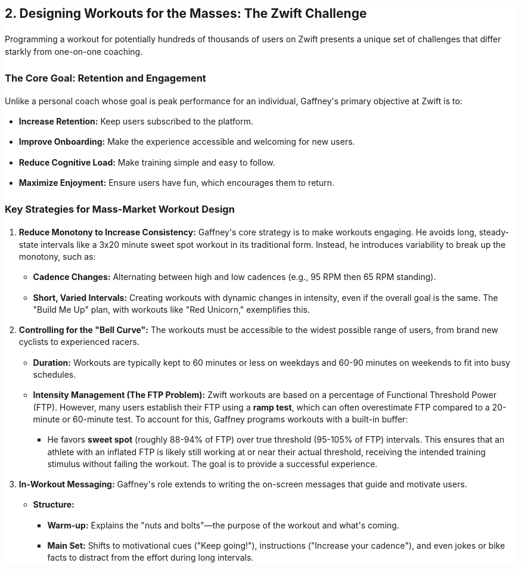 ## 2. Designing Workouts for the Masses: The Zwift Challenge

Programming a workout for potentially hundreds of thousands of users on Zwift presents a unique set of challenges that differ starkly from one-on-one coaching.

### The Core Goal: Retention and Engagement

Unlike a personal coach whose goal is peak performance for an individual, Gaffney's primary objective at Zwift is to:

-   **Increase Retention:** Keep users subscribed to the platform.
    
-   **Improve Onboarding:** Make the experience accessible and welcoming for new users.
    
-   **Reduce Cognitive Load:** Make training simple and easy to follow.
    
-   **Maximize Enjoyment:** Ensure users have fun, which encourages them to return.
    

### Key Strategies for Mass-Market Workout Design

1.  **Reduce Monotony to Increase Consistency:** Gaffney's core strategy is to make workouts engaging. He avoids long, steady-state intervals like a 3x20 minute sweet spot workout in its traditional form. Instead, he introduces variability to break up the monotony, such as:
    
    -   **Cadence Changes:** Alternating between high and low cadences (e.g., 95 RPM then 65 RPM standing).
        
    -   **Short, Varied Intervals:** Creating workouts with dynamic changes in intensity, even if the overall goal is the same. The "Build Me Up" plan, with workouts like "Red Unicorn," exemplifies this.
        
2.  **Controlling for the "Bell Curve":** The workouts must be accessible to the widest possible range of users, from brand new cyclists to experienced racers.
    
    -   **Duration:** Workouts are typically kept to 60 minutes or less on weekdays and 60-90 minutes on weekends to fit into busy schedules.
        
    -   **Intensity Management (The FTP Problem):** Zwift workouts are based on a percentage of Functional Threshold Power (FTP). However, many users establish their FTP using a **ramp test**, which can often overestimate FTP compared to a 20-minute or 60-minute test. To account for this, Gaffney programs workouts with a built-in buffer:
        
        -   He favors **sweet spot** (roughly 88-94% of FTP) over true threshold (95-105% of FTP) intervals. This ensures that an athlete with an inflated FTP is likely still working at or near their actual threshold, receiving the intended training stimulus without failing the workout. The goal is to provide a successful experience.
            
3.  **In-Workout Messaging:** Gaffney's role extends to writing the on-screen messages that guide and motivate users.
    
    -   **Structure:**
        
        -   **Warm-up:** Explains the "nuts and bolts"—the purpose of the workout and what's coming.
            
        -   **Main Set:** Shifts to motivational cues ("Keep going!"), instructions ("Increase your cadence"), and even jokes or bike facts to distract from the effort during long intervals.
            